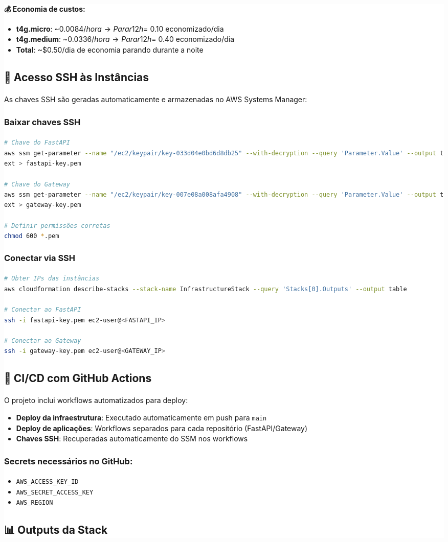 #### 💰 Economia de custos:
- **t4g.micro**: ~$0.0084/hora → Parar 12h = ~$0.10 economizado/dia
- **t4g.medium**: ~$0.0336/hora → Parar 12h = ~$0.40 economizado/dia
- **Total**: ~$0.50/dia de economia parando durante a noite

## 🔑 Acesso SSH às Instâncias

As chaves SSH são geradas automaticamente e armazenadas no AWS Systems Manager:

### Baixar chaves SSH
```bash
# Chave do FastAPI
aws ssm get-parameter --name "/ec2/keypair/key-033d04e0bd6d8db25" --with-decryption --query 'Parameter.Value' --output text > fastapi-key.pem

# Chave do Gateway  
aws ssm get-parameter --name "/ec2/keypair/key-007e08a008afa4908" --with-decryption --query 'Parameter.Value' --output text > gateway-key.pem

# Definir permissões corretas
chmod 600 *.pem
```

### Conectar via SSH
```bash
# Obter IPs das instâncias
aws cloudformation describe-stacks --stack-name InfrastructureStack --query 'Stacks[0].Outputs' --output table

# Conectar ao FastAPI
ssh -i fastapi-key.pem ec2-user@<FASTAPI_IP>

# Conectar ao Gateway
ssh -i gateway-key.pem ec2-user@<GATEWAY_IP>
```

## 🔄 CI/CD com GitHub Actions

O projeto inclui workflows automatizados para deploy:

- **Deploy da infraestrutura**: Executado automaticamente em push para `main`
- **Deploy de aplicações**: Workflows separados para cada repositório (FastAPI/Gateway)
- **Chaves SSH**: Recuperadas automaticamente do SSM nos workflows

### Secrets necessários no GitHub:
- `AWS_ACCESS_KEY_ID`
- `AWS_SECRET_ACCESS_KEY`  
- `AWS_REGION`

## 📊 Outputs da Stack
